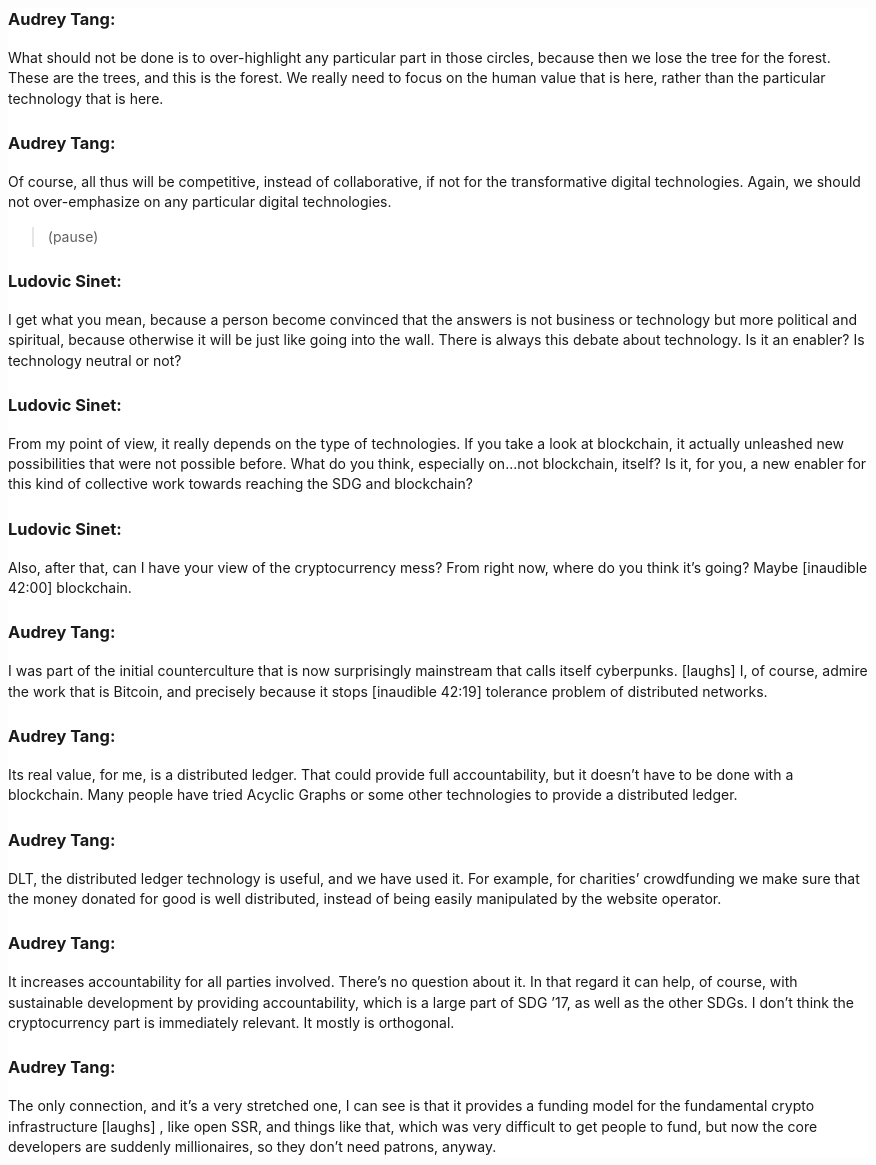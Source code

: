 ### Audrey Tang:
What should not be done is to over-highlight any particular part in those circles, because then we lose the tree for the forest. These are the trees, and this is the forest. We really need to focus on the human value that is here, rather than the particular technology that is here.

### Audrey Tang:
Of course, all thus will be competitive, instead of collaborative, if not for the transformative digital technologies. Again, we should not over-emphasize on any particular digital technologies.

> (pause)

### Ludovic Sinet:
I get what you mean, because a person become convinced that the answers is not business or technology but more political and spiritual, because otherwise it will be just like going into the wall. There is always this debate about technology. Is it an enabler? Is technology neutral or not?

### Ludovic Sinet:
From my point of view, it really depends on the type of technologies. If you take a look at blockchain, it actually unleashed new possibilities that were not possible before. What do you think, especially on...not blockchain, itself? Is it, for you, a new enabler for this kind of collective work towards reaching the SDG and blockchain?

### Ludovic Sinet:
Also, after that, can I have your view of the cryptocurrency mess? From right now, where do you think it’s going? Maybe \[inaudible 42:00\] blockchain.

### Audrey Tang:
I was part of the initial counterculture that is now surprisingly mainstream that calls itself cyberpunks. \[laughs\] I, of course, admire the work that is Bitcoin, and precisely because it stops \[inaudible 42:19\] tolerance problem of distributed networks.

### Audrey Tang:
Its real value, for me, is a distributed ledger. That could provide full accountability, but it doesn’t have to be done with a blockchain. Many people have tried Acyclic Graphs or some other technologies to provide a distributed ledger.

### Audrey Tang:
DLT, the distributed ledger technology is useful, and we have used it. For example, for charities’ crowdfunding we make sure that the money donated for good is well distributed, instead of being easily manipulated by the website operator.

### Audrey Tang:
It increases accountability for all parties involved. There’s no question about it. In that regard it can help, of course, with sustainable development by providing accountability, which is a large part of SDG ’17, as well as the other SDGs. I don’t think the cryptocurrency part is immediately relevant. It mostly is orthogonal.

### Audrey Tang:
The only connection, and it’s a very stretched one, I can see is that it provides a funding model for the fundamental crypto infrastructure \[laughs\] , like open SSR, and things like that, which was very difficult to get people to fund, but now the core developers are suddenly millionaires, so they don’t need patrons, anyway.

